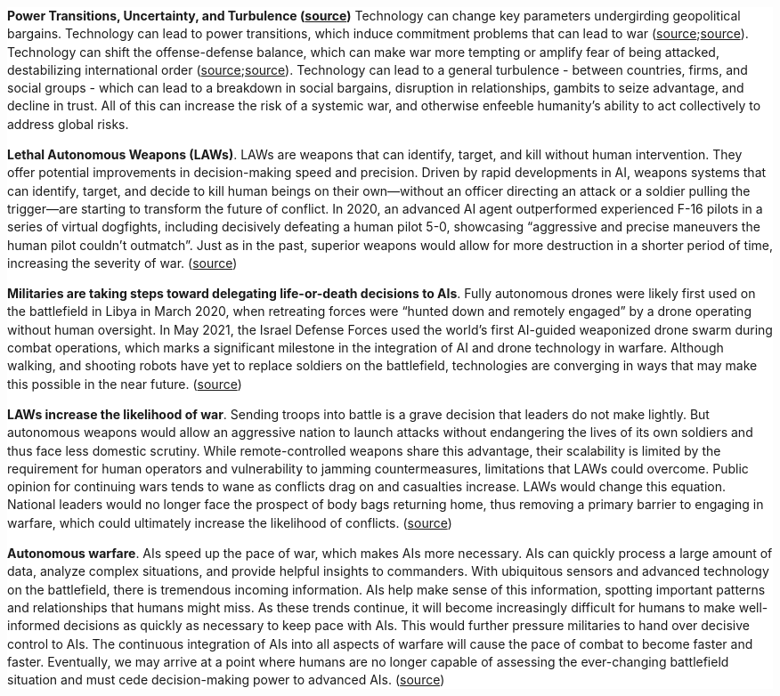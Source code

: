 **Power Transitions, Uncertainty, and Turbulence (****[source](https://www.allandafoe.com/opportunity#h.bm7mx9pvtvjd)****)** Technology can change key parameters undergirding geopolitical bargains. Technology can lead to power transitions, which induce commitment problems that can lead to war ([source](https://books.google.se/books?id=x2vdDwAAQBAJ&dq=powell+power+transition+shadow&lr=);[source](https://www.amazon.com/Destined-War-America-Escape-Thucydidess-ebook/dp/B01IAS9FZY)). Technology can shift the offense-defense balance, which can make war more tempting or amplify fear of being attacked, destabilizing international order ([source](https://www.cambridge.org/core/journals/world-politics/article/cooperation-under-the-security-dilemma/C8907431CCEFEFE762BFCA32F091C526);[source](https://www.tandfonline.com/doi/full/10.1080/01402390.2019.1631810)). Technology can lead to a general turbulence - between countries, firms, and social groups - which can lead to a breakdown in social bargains, disruption in relationships, gambits to seize advantage, and decline in trust. All of this can increase the risk of a systemic war, and otherwise enfeeble humanity’s ability to act collectively to address global risks.

**Lethal Autonomous Weapons (LAWs)**. LAWs are weapons that can identify, target, and kill without human intervention. They offer potential improvements in decision-making speed and precision. Driven by rapid developments in AI, weapons systems that can identify, target, and decide to kill human beings on their own—without an officer directing an attack or a soldier pulling the trigger—are starting to transform the future of conflict. In 2020, an advanced AI agent outperformed experienced F-16 pilots in a series of virtual dogfights, including decisively defeating a human pilot 5-0, showcasing “aggressive and precise maneuvers the human pilot couldn’t outmatch”. Just as in the past, superior weapons would allow for more destruction in a shorter period of time, increasing the severity of war. ([source](https://www.aisafetybook.com/textbook/1-3))

**Militaries are taking steps toward delegating life-or-death decisions to AIs**. Fully autonomous drones were likely first used on the battlefield in Libya in March 2020, when retreating forces were “hunted down and remotely engaged” by a drone operating without human oversight. In May 2021, the Israel Defense Forces used the world’s first AI-guided weaponized drone swarm during combat operations, which marks a significant milestone in the integration of AI and drone technology in warfare. Although walking, and shooting robots have yet to replace soldiers on the battlefield, technologies are converging in ways that may make this possible in the near future. ([source](https://www.aisafetybook.com/textbook/1-3))

**LAWs increase the likelihood of war**. Sending troops into battle is a grave decision that leaders do not make lightly. But autonomous weapons would allow an aggressive nation to launch attacks without endangering the lives of its own soldiers and thus face less domestic scrutiny. While remote-controlled weapons share this advantage, their scalability is limited by the requirement for human operators and vulnerability to jamming countermeasures, limitations that LAWs could overcome. Public opinion for continuing wars tends to wane as conflicts drag on and casualties increase. LAWs would change this equation. National leaders would no longer face the prospect of body bags returning home, thus removing a primary barrier to engaging in warfare, which could ultimately increase the likelihood of conflicts. ([source](https://www.aisafetybook.com/textbook/1-3))

**Autonomous warfare**. AIs speed up the pace of war, which makes AIs more necessary. AIs can quickly process a large amount of data, analyze complex situations, and provide helpful insights to commanders. With ubiquitous sensors and advanced technology on the battlefield, there is tremendous incoming information. AIs help make sense of this information, spotting important patterns and relationships that humans might miss. As these trends continue, it will become increasingly difficult for humans to make well-informed decisions as quickly as necessary to keep pace with AIs. This would further pressure militaries to hand over decisive control to AIs. The continuous integration of AIs into all aspects of warfare will cause the pace of combat to become faster and faster. Eventually, we may arrive at a point where humans are no longer capable of assessing the ever-changing battlefield situation and must cede decision-making power to advanced AIs. ([source](https://www.aisafetybook.com/textbook/1-3))
